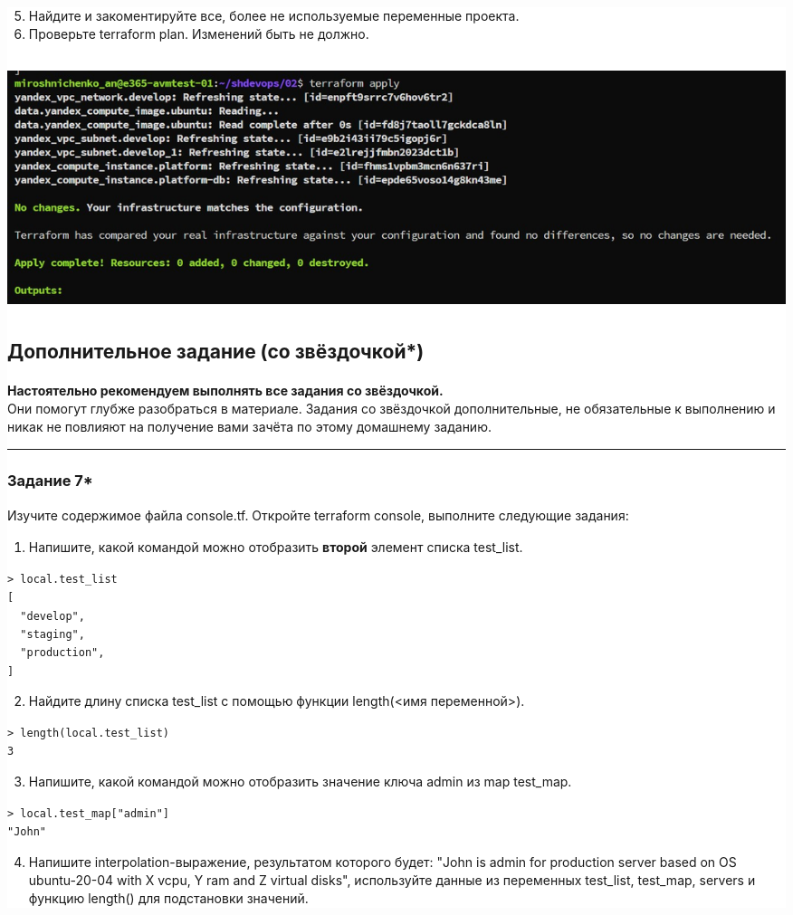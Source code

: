 5. Найдите и закоментируйте все, более не используемые переменные проекта.
6. Проверьте terraform plan. Изменений быть не должно.

![image](https://github.com/anmiroshnichenko/shdevops/blob/terraform/02/screenshots/6.jpg)
------

## Дополнительное задание (со звёздочкой*)

**Настоятельно рекомендуем выполнять все задания со звёздочкой.**   
Они помогут глубже разобраться в материале. Задания со звёздочкой дополнительные, не обязательные к выполнению и никак не повлияют на получение вами зачёта по этому домашнему заданию. 


------
### Задание 7*

Изучите содержимое файла console.tf. Откройте terraform console, выполните следующие задания: 

1. Напишите, какой командой можно отобразить **второй** элемент списка test_list.
```
> local.test_list
[
  "develop",
  "staging",
  "production",
]
```
2. Найдите длину списка test_list с помощью функции length(<имя переменной>).
```
> length(local.test_list)
3
```
3. Напишите, какой командой можно отобразить значение ключа admin из map test_map.
```
> local.test_map["admin"]
"John"
```
4. Напишите interpolation-выражение, результатом которого будет: "John is admin for production server based on OS ubuntu-20-04 with X vcpu, Y ram and Z virtual disks", используйте данные из переменных test_list, test_map, servers и функцию length() для подстановки значений.
